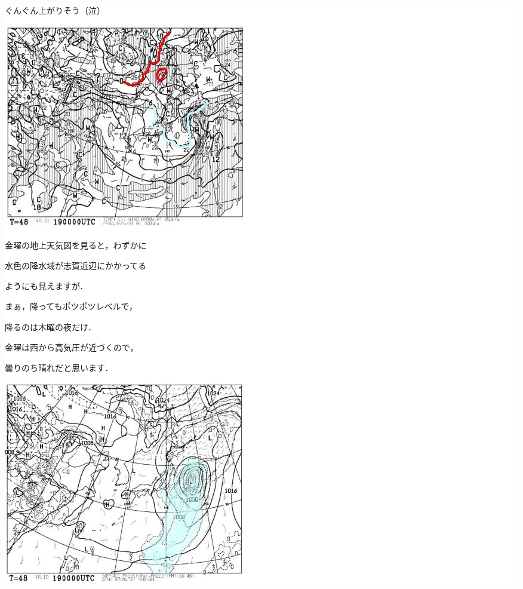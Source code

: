 
ぐんぐん上がりそう（泣）




![4355bf6e6eb9f28d978e0bc993a34748.jpg](images/4355bf6e6eb9f28d978e0bc993a34748.jpg)







金曜の地上天気図を見ると，わずかに


水色の降水域が志賀近辺にかかってる


ようにも見えますが．


まぁ，降ってもポツポツレベルで，


降るのは木曜の夜だけ．


金曜は西から高気圧が近づくので，


曇りのち晴れだと思います．




![70db17f9f87e9ebcbb4bd7f36795940b.jpg](images/70db17f9f87e9ebcbb4bd7f36795940b.jpg)
